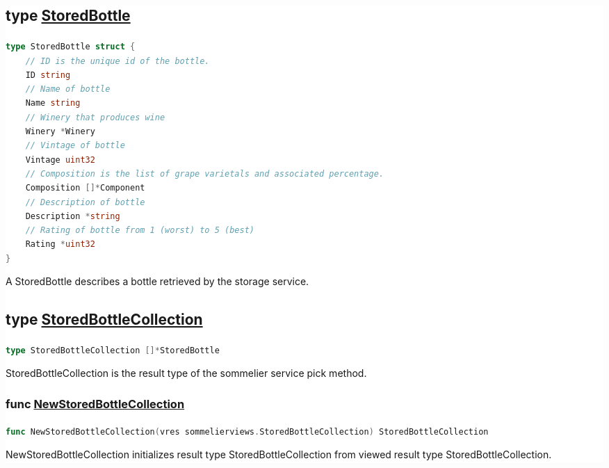 






## <a name="StoredBottle">type</a> [StoredBottle](/src/target/service.go?s=1350:1755#L48)
``` go
type StoredBottle struct {
    // ID is the unique id of the bottle.
    ID string
    // Name of bottle
    Name string
    // Winery that produces wine
    Winery *Winery
    // Vintage of bottle
    Vintage uint32
    // Composition is the list of grape varietals and associated percentage.
    Composition []*Component
    // Description of bottle
    Description *string
    // Rating of bottle from 1 (worst) to 5 (best)
    Rating *uint32
}

```
A StoredBottle describes a bottle retrieved by the storage service.










## <a name="StoredBottleCollection">type</a> [StoredBottleCollection](/src/target/service.go?s=1234:1277#L45)
``` go
type StoredBottleCollection []*StoredBottle
```
StoredBottleCollection is the result type of the sommelier service pick
method.







### <a name="NewStoredBottleCollection">func</a> [NewStoredBottleCollection](/src/target/service.go?s=2689:2786#L111)
``` go
func NewStoredBottleCollection(vres sommelierviews.StoredBottleCollection) StoredBottleCollection
```
NewStoredBottleCollection initializes result type StoredBottleCollection
from viewed result type StoredBottleCollection.

